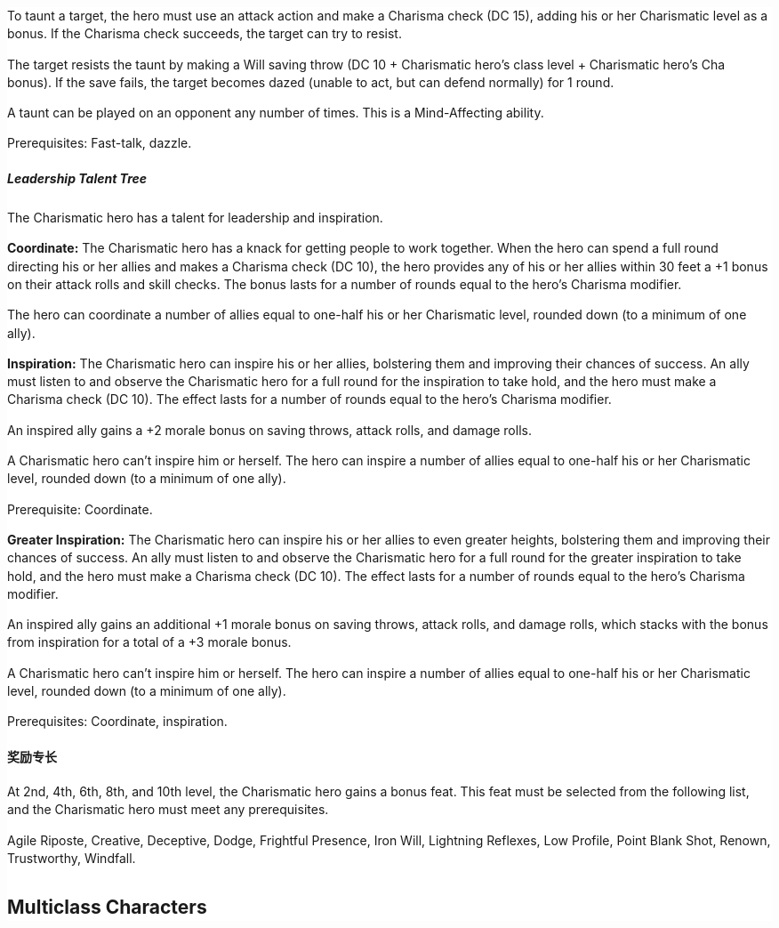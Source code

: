 To taunt a target, the hero must use an attack action and make a Charisma check (DC 15), adding his or her Charismatic level as a bonus. If the Charisma check succeeds, the target can try to resist.

The target resists the taunt by making a Will saving throw (DC 10 + Charismatic hero’s class level + Charismatic hero’s Cha bonus). If the save fails, the target becomes dazed (unable to act, but can defend normally) for 1 round.

A taunt can be played on an opponent any number of times.  This is a Mind-Affecting ability.

Prerequisites: Fast-talk, dazzle.

##### Leadership Talent Tree

The Charismatic hero has a talent for leadership and inspiration.

**Coordinate:** The Charismatic hero has a knack for getting people to work together. When the hero can spend a full round directing his or her allies and makes a Charisma check (DC 10), the hero provides any of his or her allies within 30 feet a +1 bonus on their attack rolls and skill checks. The bonus lasts for a number of rounds equal to the hero’s Charisma modifier.

The hero can coordinate a number of allies equal to one-half his or her Charismatic level, rounded down (to a minimum of one ally).

**Inspiration:** The Charismatic hero can inspire his or her allies, bolstering them and improving their chances of success. An ally must listen to and observe the Charismatic hero for a full round for the inspiration to take hold, and the hero must make a Charisma check (DC 10). The effect lasts for a number of rounds equal to the hero’s Charisma modifier.

An inspired ally gains a +2 morale bonus on saving throws, attack rolls, and damage rolls.

A Charismatic hero can’t inspire him or herself. The hero can inspire a number of allies equal to one-half his or her Charismatic level, rounded down (to a minimum of one ally).

Prerequisite: Coordinate.

**Greater Inspiration:** The Charismatic hero can inspire his or her allies to even greater heights, bolstering them and improving their chances of success. An ally must listen to and observe the Charismatic hero for a full round for the greater inspiration to take hold, and the hero must make a Charisma check (DC 10). The effect lasts for a number of rounds equal to the hero’s Charisma modifier.

An inspired ally gains an additional +1 morale bonus on saving throws, attack rolls, and damage rolls, which stacks with the bonus from inspiration for a total of a +3 morale bonus.

A Charismatic hero can’t inspire him or herself. The hero can inspire a number of allies equal to one-half his or her Charismatic level, rounded down (to a minimum of one ally).

Prerequisites: Coordinate, inspiration.

#### 奖励专长

At 2nd, 4th, 6th, 8th, and 10th level, the Charismatic hero gains a bonus feat. This feat must be selected from the following list, and the Charismatic hero must meet any prerequisites.

Agile Riposte, Creative, Deceptive, Dodge, Frightful Presence, Iron Will, Lightning Reflexes, Low Profile, Point Blank Shot, Renown, Trustworthy, Windfall.

## Multiclass Characters
